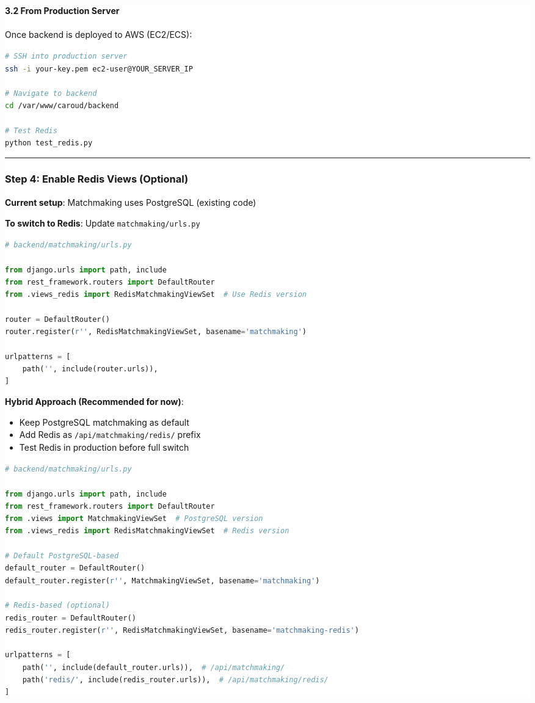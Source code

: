 #### 3.2 From Production Server

Once backend is deployed to AWS (EC2/ECS):

```bash
# SSH into production server
ssh -i your-key.pem ec2-user@YOUR_SERVER_IP

# Navigate to backend
cd /var/www/caroud/backend

# Test Redis
python test_redis.py
```

---

### Step 4: Enable Redis Views (Optional)

**Current setup**: Matchmaking uses PostgreSQL (existing code)

**To switch to Redis**: Update `matchmaking/urls.py`

```python
# backend/matchmaking/urls.py

from django.urls import path, include
from rest_framework.routers import DefaultRouter
from .views_redis import RedisMatchmakingViewSet  # Use Redis version

router = DefaultRouter()
router.register(r'', RedisMatchmakingViewSet, basename='matchmaking')

urlpatterns = [
    path('', include(router.urls)),
]
```

**Hybrid Approach (Recommended for now)**:
- Keep PostgreSQL matchmaking as default
- Add Redis as `/api/matchmaking/redis/` prefix
- Test Redis in production before full switch

```python
# backend/matchmaking/urls.py

from django.urls import path, include
from rest_framework.routers import DefaultRouter
from .views import MatchmakingViewSet  # PostgreSQL version
from .views_redis import RedisMatchmakingViewSet  # Redis version

# Default PostgreSQL-based
default_router = DefaultRouter()
default_router.register(r'', MatchmakingViewSet, basename='matchmaking')

# Redis-based (optional)
redis_router = DefaultRouter()
redis_router.register(r'', RedisMatchmakingViewSet, basename='matchmaking-redis')

urlpatterns = [
    path('', include(default_router.urls)),  # /api/matchmaking/
    path('redis/', include(redis_router.urls)),  # /api/matchmaking/redis/
]
```
